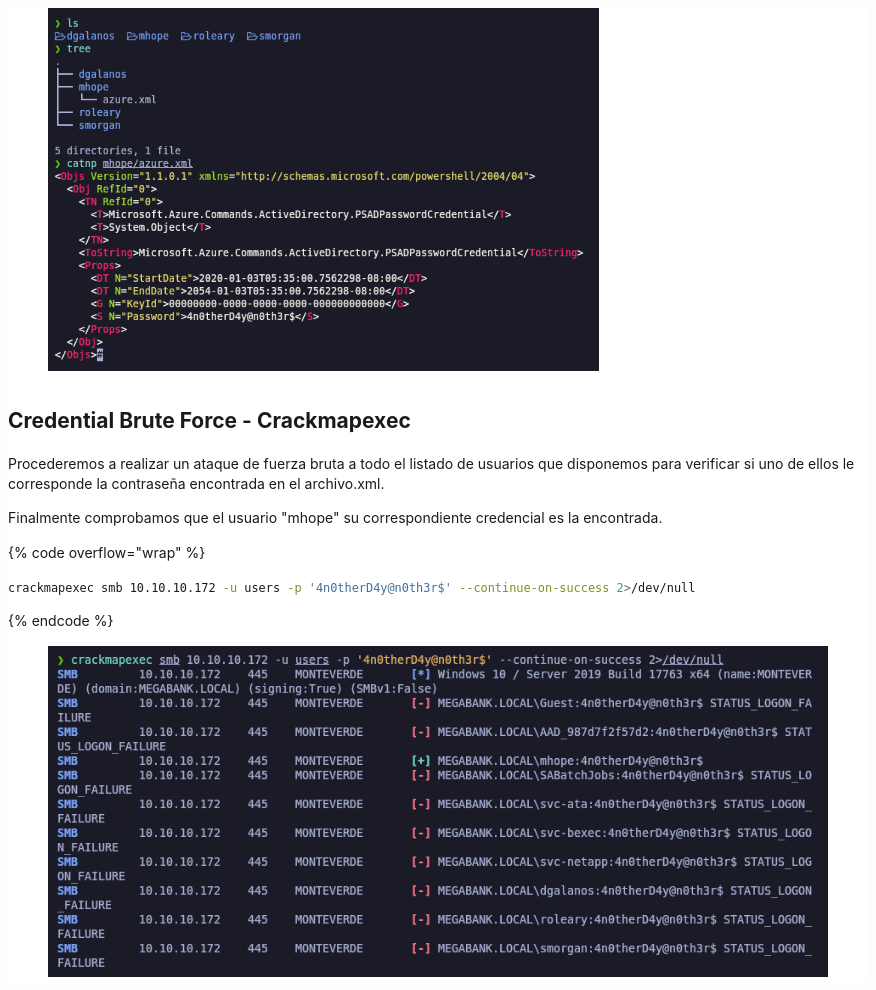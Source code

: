 <figure><img src="../../../.gitbook/assets/970_vmware_jamvAaUwdA.png" alt="" width="551"><figcaption></figcaption></figure>

## Credential Brute Force - Crackmapexec

Procederemos a realizar un ataque de fuerza bruta a todo el listado de usuarios que disponemos para verificar si uno de ellos le corresponde la contraseña encontrada en el archivo.xml.

Finalmente comprobamos que el usuario "mhope" su correspondiente credencial es la encontrada.

{% code overflow="wrap" %}
```bash
crackmapexec smb 10.10.10.172 -u users -p '4n0therD4y@n0th3r$' --continue-on-success 2>/dev/null
```
{% endcode %}

<figure><img src="../../../.gitbook/assets/971_vmware_JAKkUQmUL2.png" alt=""><figcaption></figcaption></figure>
